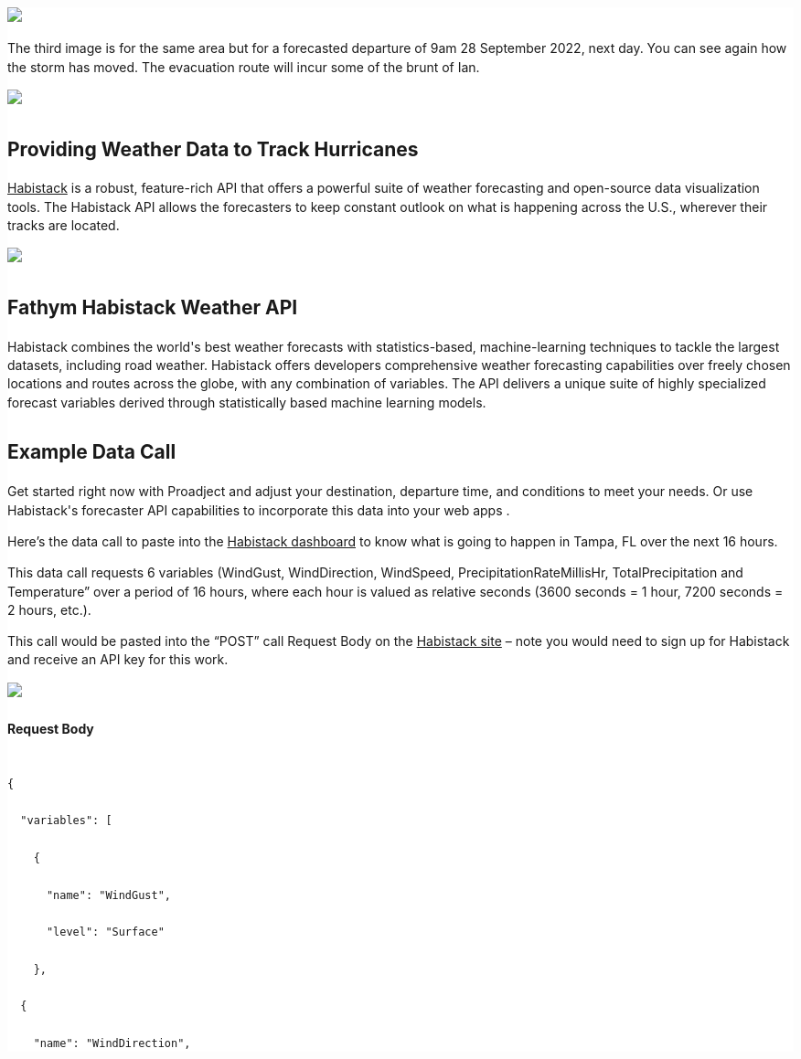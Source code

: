 ![](https://www.fathym.com/img/florida_tue11pm.png)

The third image is for the same area but for a forecasted departure of 9am 28 September 2022, next day. You can see again how the storm has moved. The evacuation route will incur some of the brunt of Ian. 

![](https://www.fathym.com/img/florida_wed9am.png)

## Providing Weather Data to Track Hurricanes 

[Habistack](https://www.fathym.com/blog/articles/2022/september/2022-09-27-habistack-takes-data-makes-accurate-weather-forecasts) is a robust, feature-rich API that offers a powerful suite of weather forecasting and open-source data visualization tools. The Habistack API allows the forecasters to keep constant outlook on what is happening across the U.S., wherever their tracks are located.

![](https://www.fathym.com/img/hurricanevariables.png)

## Fathym Habistack Weather API 

Habistack combines the world's best weather forecasts with statistics-based, machine-learning techniques to tackle the largest datasets, including road weather. Habistack offers developers comprehensive weather forecasting capabilities over freely chosen locations and routes across the globe, with any combination of variables. The API delivers a unique suite of highly specialized forecast variables derived through statistically based machine learning models.  

## Example Data Call 

Get started right now with Proadject and adjust your destination, departure time, and conditions to meet your needs. Or use Habistack's forecaster API capabilities to incorporate this data into your web apps .  

Here’s the data call to paste into the [Habistack dashboard](https://www.fathym.com/dashboard/forecast) to know what is going to happen in Tampa, FL over the next 16 hours.  

This data call requests 6 variables (WindGust, WindDirection, WindSpeed, PrecipitationRateMillisHr, TotalPrecipitation and Temperature” over a period of 16 hours, where each hour is valued as relative seconds (3600 seconds = 1 hour, 7200 seconds = 2 hours, etc.).  

This call would be pasted into the “POST” call Request Body on the [Habistack site](https://www.fathym.com/dashboard/forecast) – note you would need to sign up for Habistack and receive an API key for this work. 

![](https://www.fathym.com/img/habistackdashboard.png)

#### Request Body

```console

{ 

  "variables": [ 

    { 

      "name": "WindGust", 

      "level": "Surface" 

    }, 

  { 

    "name": "WindDirection", 

```